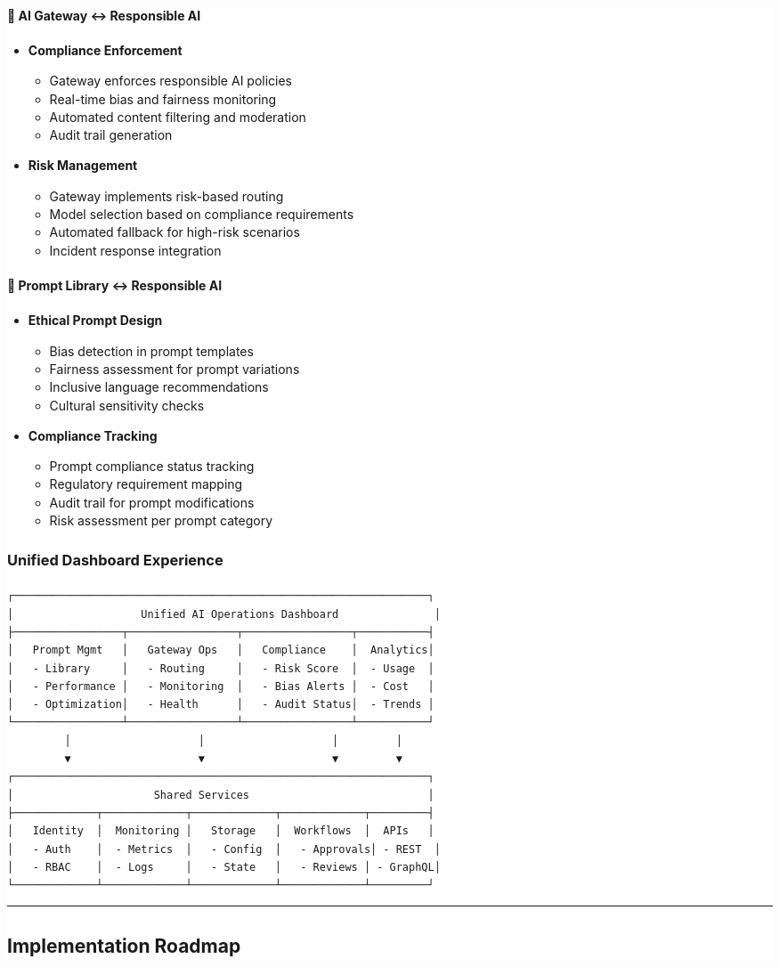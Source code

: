 #### 🔄 **AI Gateway ↔ Responsible AI**
- **Compliance Enforcement**
  - Gateway enforces responsible AI policies
  - Real-time bias and fairness monitoring
  - Automated content filtering and moderation
  - Audit trail generation

- **Risk Management**
  - Gateway implements risk-based routing
  - Model selection based on compliance requirements
  - Automated fallback for high-risk scenarios
  - Incident response integration

#### 🔄 **Prompt Library ↔ Responsible AI**
- **Ethical Prompt Design**
  - Bias detection in prompt templates
  - Fairness assessment for prompt variations
  - Inclusive language recommendations
  - Cultural sensitivity checks

- **Compliance Tracking**
  - Prompt compliance status tracking
  - Regulatory requirement mapping
  - Audit trail for prompt modifications
  - Risk assessment per prompt category

### Unified Dashboard Experience

```
┌─────────────────────────────────────────────────────────────────┐
│                    Unified AI Operations Dashboard               │
├─────────────────┬─────────────────┬─────────────────┬───────────┤
│   Prompt Mgmt   │   Gateway Ops   │   Compliance    │  Analytics│
│   - Library     │   - Routing     │   - Risk Score  │  - Usage  │
│   - Performance │   - Monitoring  │   - Bias Alerts │  - Cost   │
│   - Optimization│   - Health      │   - Audit Status│  - Trends │
└─────────────────┴─────────────────┴─────────────────┴───────────┘
         │                    │                    │         │
         ▼                    ▼                    ▼         ▼
┌─────────────────────────────────────────────────────────────────┐
│                      Shared Services                            │
├─────────────┬─────────────┬─────────────┬─────────────┬─────────┤
│   Identity  │  Monitoring │   Storage   │  Workflows  │  APIs   │
│   - Auth    │  - Metrics  │   - Config  │   - Approvals│ - REST  │
│   - RBAC    │  - Logs     │   - State   │   - Reviews │ - GraphQL│
└─────────────┴─────────────┴─────────────┴─────────────┴─────────┘
```

---

## Implementation Roadmap
